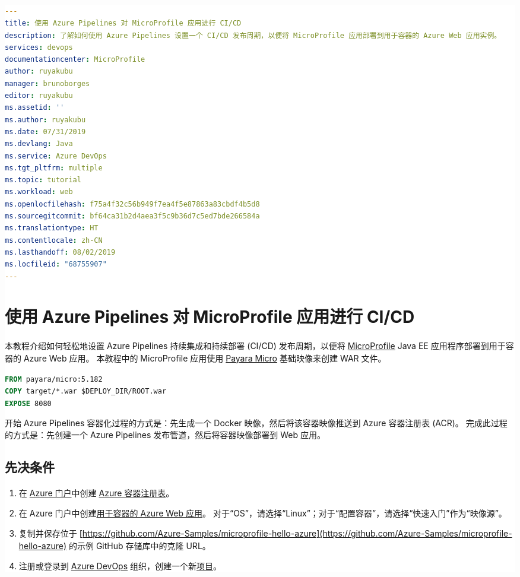 ```yaml
---
title: 使用 Azure Pipelines 对 MicroProfile 应用进行 CI/CD
description: 了解如何使用 Azure Pipelines 设置一个 CI/CD 发布周期，以便将 MicroProfile 应用部署到用于容器的 Azure Web 应用实例。
services: devops
documentationcenter: MicroProfile
author: ruyakubu
manager: brunoborges
editor: ruyakubu
ms.assetid: ''
ms.author: ruyakubu
ms.date: 07/31/2019
ms.devlang: Java
ms.service: Azure DevOps
ms.tgt_pltfrm: multiple
ms.topic: tutorial
ms.workload: web
ms.openlocfilehash: f75a4f32c56b949f7ea4f5e87863a83cbdf4b5d8
ms.sourcegitcommit: bf64ca31b2d4aea3f5c9b36d7c5ed7bde266584a
ms.translationtype: HT
ms.contentlocale: zh-CN
ms.lasthandoff: 08/02/2019
ms.locfileid: "68755907"
---
```

# <a name="cicd-for-microprofile-apps-using-azure-pipelines"></a>使用 Azure Pipelines 对 MicroProfile 应用进行 CI/CD

本教程介绍如何轻松地设置 Azure Pipelines 持续集成和持续部署 (CI/CD) 发布周期，以便将 [MicroProfile](http://microprofile.io) Java EE 应用程序部署到用于容器的 Azure Web 应用。 本教程中的 MicroProfile 应用使用 [Payara Micro](https://www.payara.fish/payara_micro) 基础映像来创建 WAR 文件。 

```Dockerfile
FROM payara/micro:5.182
COPY target/*.war $DEPLOY_DIR/ROOT.war
EXPOSE 8080
```
开始 Azure Pipelines 容器化过程的方式是：先生成一个 Docker 映像，然后将该容器映像推送到 Azure 容器注册表 (ACR)。 完成此过程的方式是：先创建一个 Azure Pipelines 发布管道，然后将容器映像部署到 Web 应用。

## <a name="prerequisites"></a>先决条件

1. 在 [Azure 门户](https://portal.azure.com)中创建 [Azure 容器注册表](https://azure.microsoft.com/services/container-registry)。
   
1. 在 Azure 门户中创建[用于容器的 Azure Web 应用](https://azure.microsoft.com/services/app-service/containers/)。 对于“OS”，请选择“Linux”；对于“配置容器”，请选择“快速入门”作为“映像源”。       
   
1. 复制并保存位于 [https://github.com/Azure-Samples/microprofile-hello-azure](https://github.com/Azure-Samples/microprofile-hello-azure) 的示例 GitHub 存储库中的克隆 URL。
   
1. 注册或登录到 [Azure DevOps](https://dev.azure.com) 组织，创建一个新[项目](/vsts/organizations/projects/create-project)。 
   